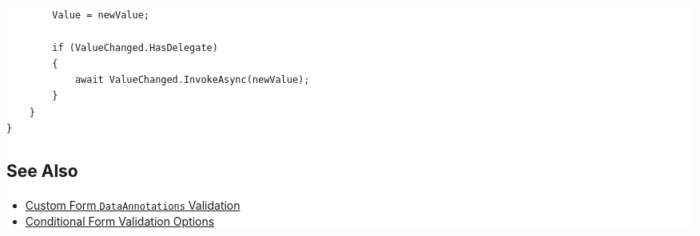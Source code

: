 ````RAZOR TextBox.razor
        Value = newValue;

        if (ValueChanged.HasDelegate)
        {
            await ValueChanged.InvokeAsync(newValue);
        }
    }
}
````

## See Also

* [Custom Form `DataAnnotations` Validation](slug:validation-kb-custom-dataannotations-validator)
* [Conditional Form Validation Options](slug:form-kb-conditional-validation)
